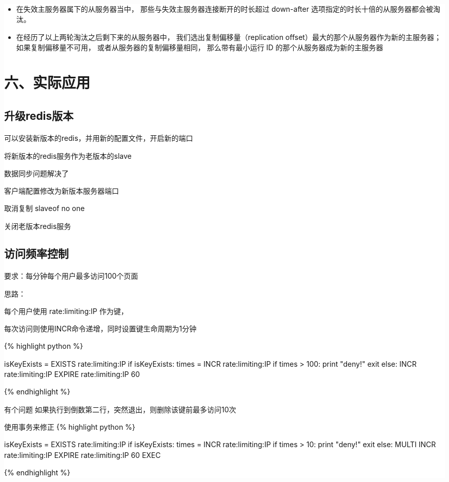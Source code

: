 * 在失效主服务器属下的从服务器当中， 那些与失效主服务器连接断开的时长超过 down-after 选项指定的时长十倍的从服务器都会被淘汰。

* 在经历了以上两轮淘汰之后剩下来的从服务器中， 我们选出复制偏移量（replication offset）最大的那个从服务器作为新的主服务器； 如果复制偏移量不可用， 或者从服务器的复制偏移量相同， 那么带有最小运行 ID 的那个从服务器成为新的主服务器



# 六、实际应用

## 升级redis版本

可以安装新版本的redis，并用新的配置文件，开启新的端口

将新版本的redis服务作为老版本的slave

数据同步问题解决了

客户端配置修改为新版本服务器端口

取消复制 slaveof no one

关闭老版本redis服务

## 访问频率控制

要求：每分钟每个用户最多访问100个页面

思路：

每个用户使用 rate:limiting:IP 作为键，

每次访问则使用INCR命令递增，同时设置键生命周期为1分钟

{% highlight python %}

isKeyExists = EXISTS rate:limiting:IP
if isKeyExists:
    times = INCR rate:limiting:IP
if times > 100:
    print "deny!"
    exit
else:
    INCR rate:limiting:IP
    EXPIRE rate:limiting:IP 60

{% endhighlight %}

有个问题 如果执行到倒数第二行，突然退出，则删除该键前最多访问10次

使用事务来修正
{% highlight python %}

isKeyExists = EXISTS rate:limiting:IP
if isKeyExists:
    times = INCR rate:limiting:IP
if times > 10:
    print "deny!"
    exit
else:
    MULTI
    INCR rate:limiting:IP
    EXPIRE rate:limiting:IP 60
    EXEC

{% endhighlight %}
